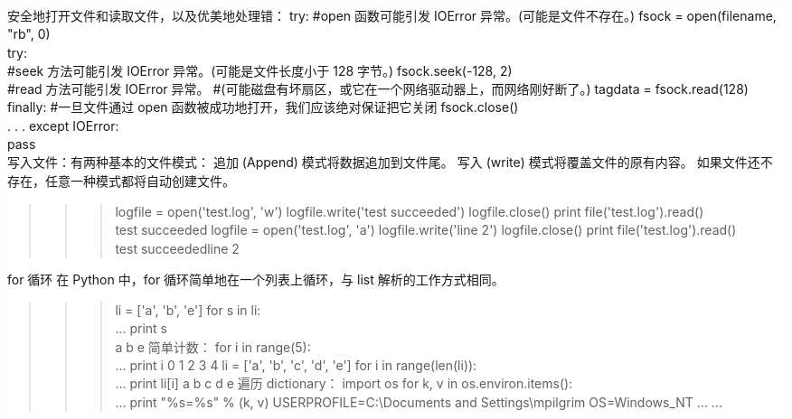 安全地打开文件和读取文件，以及优美地处理错：
	try:
            #open 函数可能引发 IOError 异常。(可能是文件不存在。)
            fsock = open(filename, "rb", 0)  
            try:   
                #seek 方法可能引发 IOError 异常。(可能是文件长度小于 128 字节。)
                fsock.seek(-128, 2)         
                #read 方法可能引发 IOError 异常。
		#(可能磁盘有坏扇区，或它在一个网络驱动器上，而网络刚好断了。)
		tagdata = fsock.read(128)   
            finally:
                #一旦文件通过 open 函数被成功地打开，我们应该绝对保证把它关闭
                fsock.close()              
            .
            .
            .
        	except IOError:                     
            pass                           
写入文件：有两种基本的文件模式：
追加 (Append) 模式将数据追加到文件尾。
写入 (write) 模式将覆盖文件的原有内容。
如果文件还不存在，任意一种模式都将自动创建文件。
>>> logfile = open('test.log', 'w') 
>>> logfile.write('test succeeded') 
>>> logfile.close()
>>> print file('test.log').read()   
test succeeded
>>> logfile = open('test.log', 'a') 
>>> logfile.write('line 2')
>>> logfile.close()
>>> print file('test.log').read()   
test succeededline 2

for 循环
在 Python 中，for 循环简单地在一个列表上循环，与 list 解析的工作方式相同。
>>> li = ['a', 'b', 'e']
>>> for s in li:         
...     print s          
a
b
e
简单计数：
>>> for i in range(5):             
...     print i
0
1
2
3
4
>>> li = ['a', 'b', 'c', 'd', 'e']
>>> for i in range(len(li)):       
...     print li[i]
a
b
c
d
e
遍历 dictionary：
>>> import os
>>> for k, v in os.environ.items():      
...     print "%s=%s" % (k, v)
USERPROFILE=C:\Documents and Settings\mpilgrim
OS=Windows_NT
… …